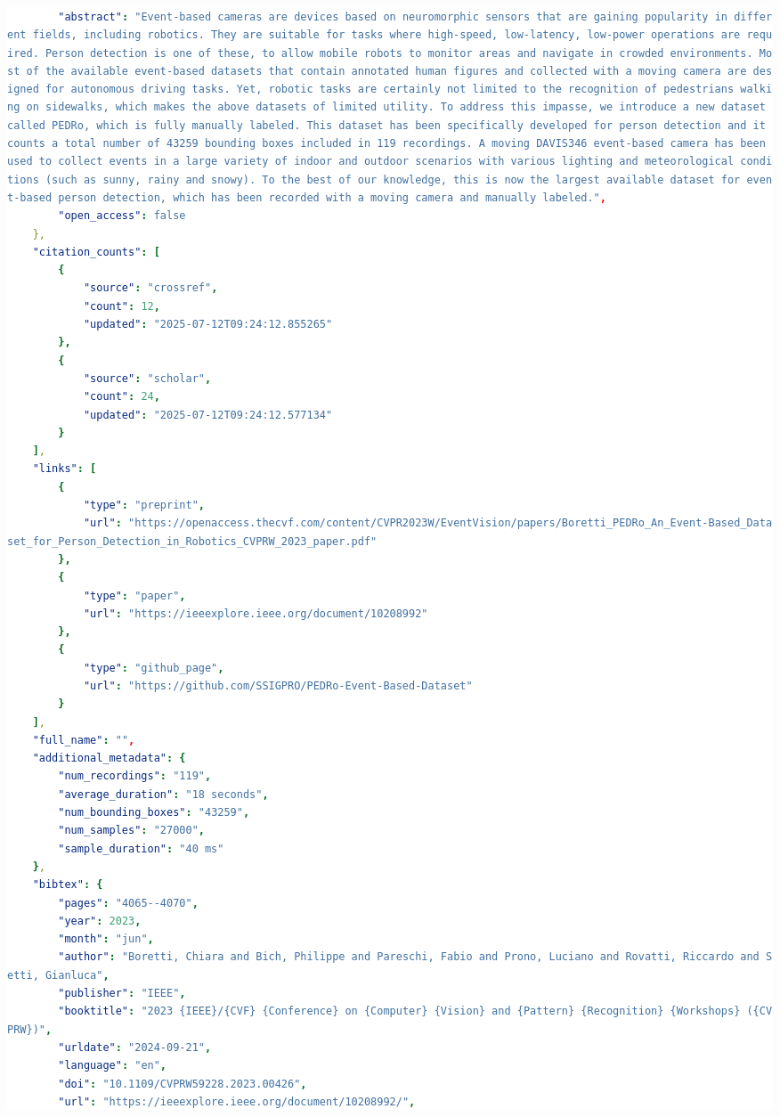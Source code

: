 ```yaml
        "abstract": "Event-based cameras are devices based on neuromorphic sensors that are gaining popularity in different fields, including robotics. They are suitable for tasks where high-speed, low-latency, low-power operations are required. Person detection is one of these, to allow mobile robots to monitor areas and navigate in crowded environments. Most of the available event-based datasets that contain annotated human figures and collected with a moving camera are designed for autonomous driving tasks. Yet, robotic tasks are certainly not limited to the recognition of pedestrians walking on sidewalks, which makes the above datasets of limited utility. To address this impasse, we introduce a new dataset called PEDRo, which is fully manually labeled. This dataset has been specifically developed for person detection and it counts a total number of 43259 bounding boxes included in 119 recordings. A moving DAVIS346 event-based camera has been used to collect events in a large variety of indoor and outdoor scenarios with various lighting and meteorological conditions (such as sunny, rainy and snowy). To the best of our knowledge, this is now the largest available dataset for event-based person detection, which has been recorded with a moving camera and manually labeled.",
        "open_access": false
    },
    "citation_counts": [
        {
            "source": "crossref",
            "count": 12,
            "updated": "2025-07-12T09:24:12.855265"
        },
        {
            "source": "scholar",
            "count": 24,
            "updated": "2025-07-12T09:24:12.577134"
        }
    ],
    "links": [
        {
            "type": "preprint",
            "url": "https://openaccess.thecvf.com/content/CVPR2023W/EventVision/papers/Boretti_PEDRo_An_Event-Based_Dataset_for_Person_Detection_in_Robotics_CVPRW_2023_paper.pdf"
        },
        {
            "type": "paper",
            "url": "https://ieeexplore.ieee.org/document/10208992"
        },
        {
            "type": "github_page",
            "url": "https://github.com/SSIGPRO/PEDRo-Event-Based-Dataset"
        }
    ],
    "full_name": "",
    "additional_metadata": {
        "num_recordings": "119",
        "average_duration": "18 seconds",
        "num_bounding_boxes": "43259",
        "num_samples": "27000",
        "sample_duration": "40 ms"
    },
    "bibtex": {
        "pages": "4065--4070",
        "year": 2023,
        "month": "jun",
        "author": "Boretti, Chiara and Bich, Philippe and Pareschi, Fabio and Prono, Luciano and Rovatti, Riccardo and Setti, Gianluca",
        "publisher": "IEEE",
        "booktitle": "2023 {IEEE}/{CVF} {Conference} on {Computer} {Vision} and {Pattern} {Recognition} {Workshops} ({CVPRW})",
        "urldate": "2024-09-21",
        "language": "en",
        "doi": "10.1109/CVPRW59228.2023.00426",
        "url": "https://ieeexplore.ieee.org/document/10208992/",
```